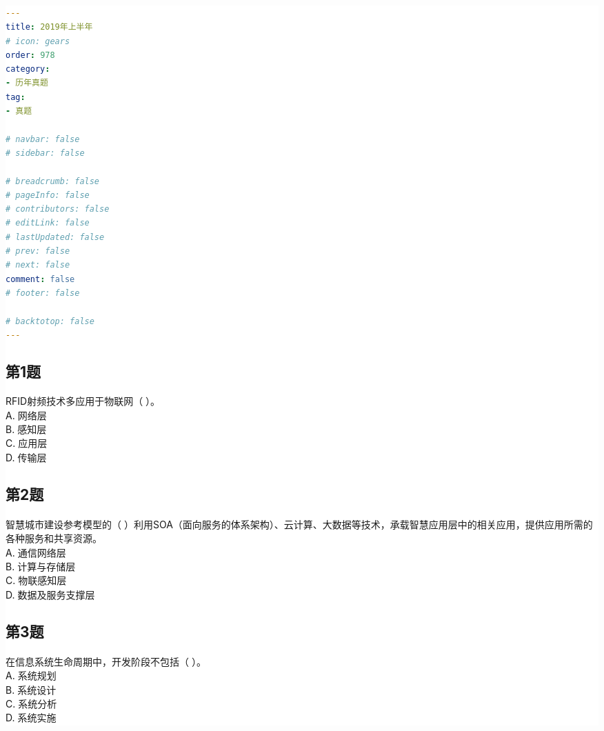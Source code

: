 ```yaml
---  
title: 2019年上半年  
# icon: gears  
order: 978  
category:  
- 历年真题  
tag:  
- 真题  
  
# navbar: false  
# sidebar: false  
  
# breadcrumb: false  
# pageInfo: false  
# contributors: false  
# editLink: false  
# lastUpdated: false  
# prev: false  
# next: false  
comment: false  
# footer: false  
  
# backtotop: false  
---  
```

## 第1题 ##

RFID射频技术多应用于物联网（ ）。  
A. 网络层  
B. 感知层  
C. 应用层  
D. 传输层  


## 第2题 ##

智慧城市建设参考模型的（ ）利用SOA（面向服务的体系架构）、云计算、大数据等技术，承载智慧应用层中的相关应用，提供应用所需的各种服务和共享资源。  
A. 通信网络层  
B. 计算与存储层  
C. 物联感知层  
D. 数据及服务支撑层  


## 第3题 ##

在信息系统生命周期中，开发阶段不包括（ ）。  
A. 系统规划  
B. 系统设计  
C. 系统分析  
D. 系统实施  
